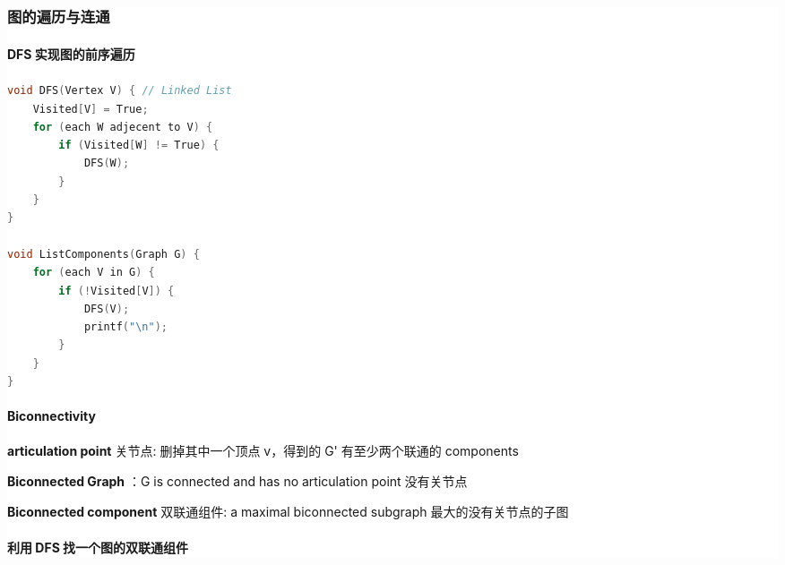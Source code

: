 ### 图的遍历与连通

#### DFS 实现图的前序遍历

```c
void DFS(Vertex V) { // Linked List
	Visited[V] = True;
	for (each W adjecent to V) {
		if (Visited[W] != True) {
			DFS(W);
		}
	}
}

void ListComponents(Graph G) {
	for (each V in G) {
		if (!Visited[V]) {
			DFS(V);
			printf("\n");
		}
	}
}
```

#### Biconnectivity

**articulation point** 关节点: 删掉其中一个顶点 v，得到的 G' 有至少两个联通的 components

**Biconnected Graph** ：G is connected and has no articulation point 没有关节点

**Biconnected component** 双联通组件: a maximal biconnected subgraph 最大的没有关节点的子图

#### 利用 DFS 找一个图的双联通组件
